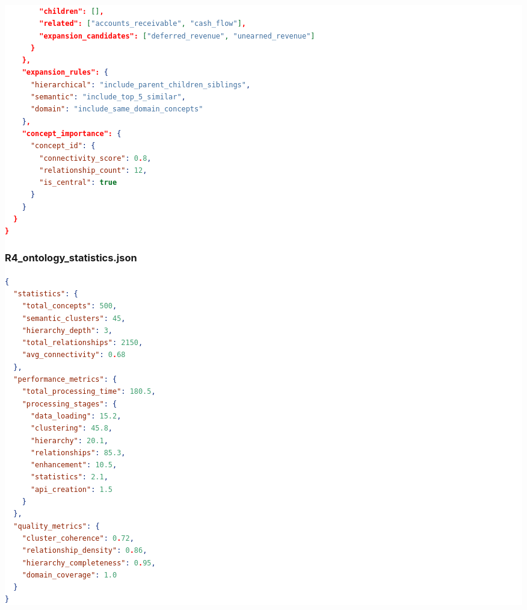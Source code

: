 ```json
        "children": [],
        "related": ["accounts_receivable", "cash_flow"],
        "expansion_candidates": ["deferred_revenue", "unearned_revenue"]
      }
    },
    "expansion_rules": {
      "hierarchical": "include_parent_children_siblings",
      "semantic": "include_top_5_similar",
      "domain": "include_same_domain_concepts"
    },
    "concept_importance": {
      "concept_id": {
        "connectivity_score": 0.8,
        "relationship_count": 12,
        "is_central": true
      }
    }
  }
}
```

### R4_ontology_statistics.json
```json
{
  "statistics": {
    "total_concepts": 500,
    "semantic_clusters": 45,
    "hierarchy_depth": 3,
    "total_relationships": 2150,
    "avg_connectivity": 0.68
  },
  "performance_metrics": {
    "total_processing_time": 180.5,
    "processing_stages": {
      "data_loading": 15.2,
      "clustering": 45.8,
      "hierarchy": 20.1,
      "relationships": 85.3,
      "enhancement": 10.5,
      "statistics": 2.1,
      "api_creation": 1.5
    }
  },
  "quality_metrics": {
    "cluster_coherence": 0.72,
    "relationship_density": 0.86,
    "hierarchy_completeness": 0.95,
    "domain_coverage": 1.0
  }
}
```
